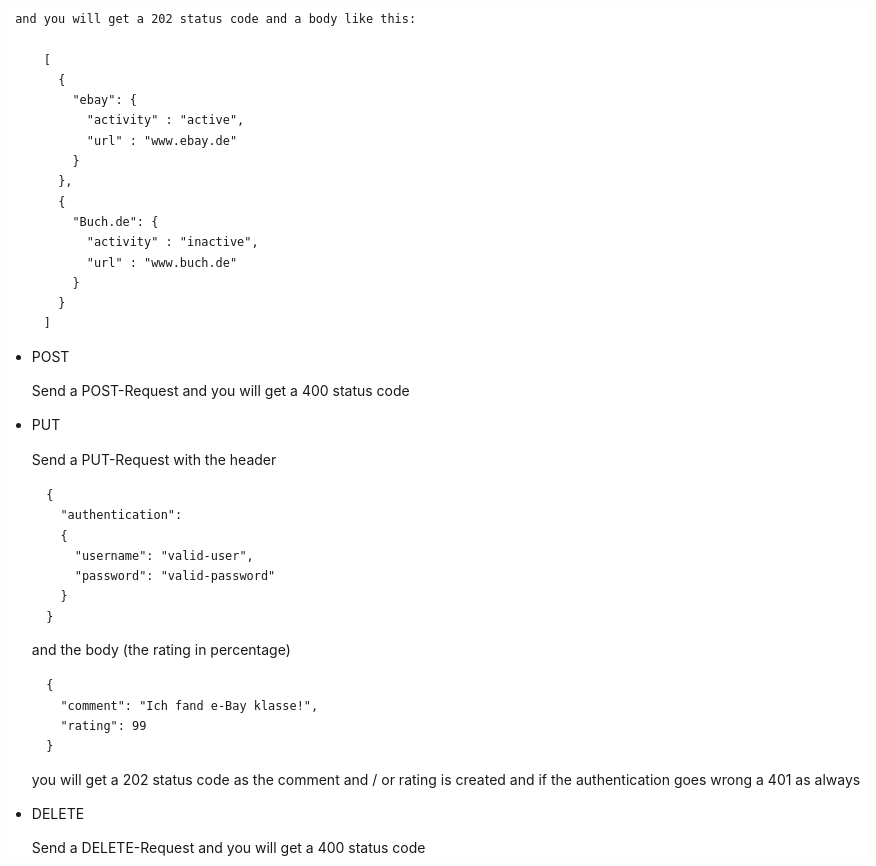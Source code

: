      and you will get a 202 status code and a body like this:

         [
           {
             "ebay": {
               "activity" : "active",
               "url" : "www.ebay.de"
             }
           },
           {
             "Buch.de": {
               "activity" : "inactive",
               "url" : "www.buch.de"
             }
           }
         ]


 - POST

     Send a POST-Request and you will get a 400 status code


 - PUT

     Send a PUT-Request with the header

         {
           "authentication":
           {
             "username": "valid-user",
             "password": "valid-password"
           }
         }

     and the body (the rating in percentage)

         {
           "comment": "Ich fand e-Bay klasse!",
           "rating": 99
         }

     you will get a 202 status code as the comment and / or rating is created and if the authentication goes wrong a 401 as always

 - DELETE

    Send a DELETE-Request and you will get a 400 status code